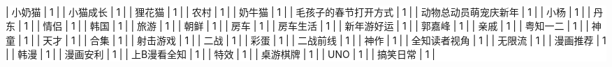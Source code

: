 | 小奶猫 | 1 |
| 小猫成长 | 1 |
| 狸花猫 | 1 |
| 农村 | 1 |
| 奶牛猫 | 1 |
| 毛孩子的春节打开方式 | 1 |
| 动物总动员萌宠庆新年 | 1 |
| 小杨 | 1 |
| 丹东 | 1 |
| 情侣 | 1 |
| 韩国 | 1 |
| 旅游 | 1 |
| 朝鲜 | 1 |
| 房车 | 1 |
| 房车生活 | 1 |
| 新年游好运 | 1 |
| 郭嘉峰 | 1 |
| 亲戚 | 1 |
| 粤知一二 | 1 |
| 神童 | 1 |
| 天才 | 1 |
| 合集 | 1 |
| 射击游戏 | 1 |
| 二战 | 1 |
| 彩蛋 | 1 |
| 二战前线 | 1 |
| 神作 | 1 |
| 全知读者视角 | 1 |
| 无限流 | 1 |
| 漫画推荐 | 1 |
| 韩漫 | 1 |
| 漫画安利 | 1 |
| 上B漫看全知 | 1 |
| 特效 | 1 |
| 桌游棋牌 | 1 |
| UNO | 1 |
| 搞笑日常 | 1 |
